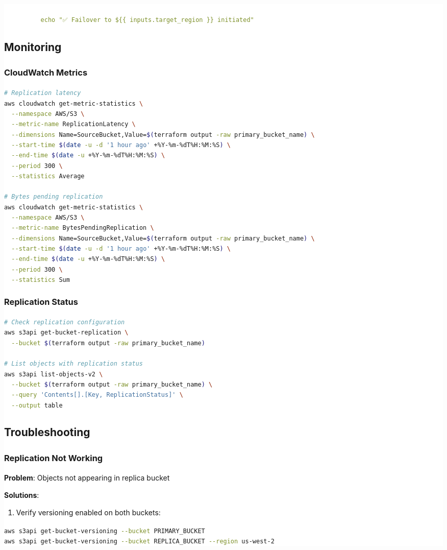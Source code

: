 ```yaml

          echo "✅ Failover to ${{ inputs.target_region }} initiated"
```

## Monitoring

### CloudWatch Metrics

```bash
# Replication latency
aws cloudwatch get-metric-statistics \
  --namespace AWS/S3 \
  --metric-name ReplicationLatency \
  --dimensions Name=SourceBucket,Value=$(terraform output -raw primary_bucket_name) \
  --start-time $(date -u -d '1 hour ago' +%Y-%m-%dT%H:%M:%S) \
  --end-time $(date -u +%Y-%m-%dT%H:%M:%S) \
  --period 300 \
  --statistics Average

# Bytes pending replication
aws cloudwatch get-metric-statistics \
  --namespace AWS/S3 \
  --metric-name BytesPendingReplication \
  --dimensions Name=SourceBucket,Value=$(terraform output -raw primary_bucket_name) \
  --start-time $(date -u -d '1 hour ago' +%Y-%m-%dT%H:%M:%S) \
  --end-time $(date -u +%Y-%m-%dT%H:%M:%S) \
  --period 300 \
  --statistics Sum
```

### Replication Status

```bash
# Check replication configuration
aws s3api get-bucket-replication \
  --bucket $(terraform output -raw primary_bucket_name)

# List objects with replication status
aws s3api list-objects-v2 \
  --bucket $(terraform output -raw primary_bucket_name) \
  --query 'Contents[].[Key, ReplicationStatus]' \
  --output table
```

## Troubleshooting

### Replication Not Working

**Problem**: Objects not appearing in replica bucket

**Solutions**:
1. Verify versioning enabled on both buckets:
```bash
aws s3api get-bucket-versioning --bucket PRIMARY_BUCKET
aws s3api get-bucket-versioning --bucket REPLICA_BUCKET --region us-west-2
```
